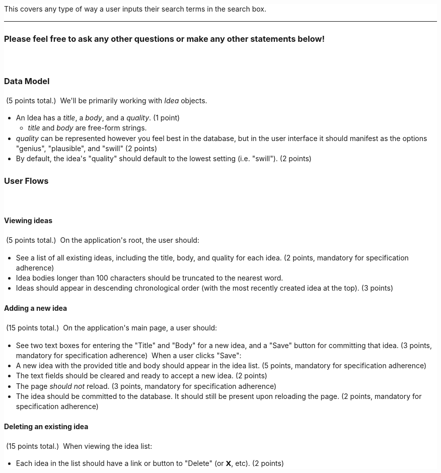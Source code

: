 This covers any type of way a user inputs their search terms in the search box.

-----

### Please feel free to ask any other questions or make any other statements below!

​
### Data Model
​
(5 points total.)
​
We'll be primarily working with _Idea_ objects.
​
* An Idea has a _title_, a _body_, and a _quality_. (1 point)
  * _title_ and _body_ are free-form strings.
* _quality_ can be represented however you feel best in the database,
  but in the user interface it should manifest as the options "genius", "plausible", and "swill" (2 points)
* By default, the idea's "quality" should default to the lowest setting (i.e. "swill"). (2 points)
​
### User Flows
​
#### Viewing ideas
​
(5 points total.)
​
On the application's root, the user should:
​
* See a list of all existing ideas, including the title, body, and quality for each idea. (2 points, mandatory for specification adherence)
* Idea bodies longer than 100 characters should be truncated to the nearest word. 
* Ideas should appear in descending chronological order (with the most recently created
  idea at the top). (3 points)
​
#### Adding a new idea
​
(15 points total.)
​
On the application's main page, a user should:
​
* See two text boxes for entering the "Title" and "Body" for a new idea,
  and a "Save" button for committing that idea. (3 points, mandatory for specification adherence)
​
When a user clicks "Save":
​
* A new idea with the provided title and body should appear in the idea list. (5 points, mandatory for specification adherence)
* The text fields should be cleared and ready to accept a new idea. (2 points)
* The page _should not_ reload. (3 points, mandatory for specification adherence)
* The idea should be committed to the database. It should still be present upon reloading the page. (2 points, mandatory for specification adherence)
​
#### Deleting an existing idea
​
(15 points total.)
​
When viewing the idea list:
​
* Each idea in the list should have a link or button to "Delete" (or 𝗫, etc). (2 points)